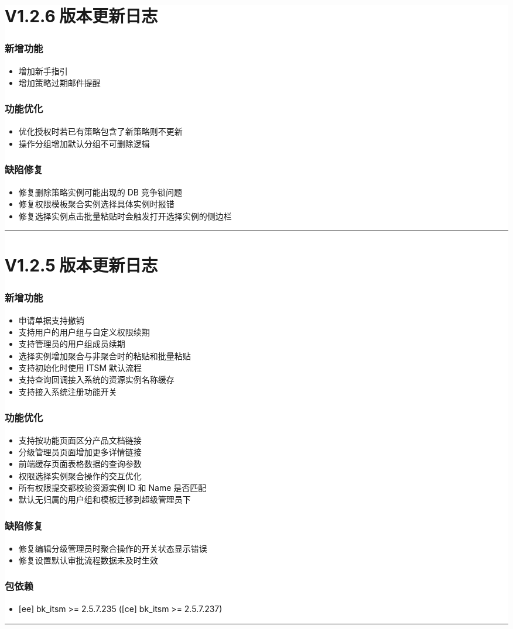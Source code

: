 

# V1.2.6 版本更新日志

### 新增功能
* 增加新手指引
* 增加策略过期邮件提醒

### 功能优化
* 优化授权时若已有策略包含了新策略则不更新
* 操作分组增加默认分组不可删除逻辑

### 缺陷修复
* 修复删除策略实例可能出现的 DB 竞争锁问题
* 修复权限模板聚合实例选择具体实例时报错
* 修复选择实例点击批量粘贴时会触发打开选择实例的侧边栏

---


# V1.2.5 版本更新日志

### 新增功能
* 申请单据支持撤销
* 支持用户的用户组与自定义权限续期
* 支持管理员的用户组成员续期
* 选择实例增加聚合与非聚合时的粘贴和批量粘贴
* 支持初始化时使用 ITSM 默认流程
* 支持查询回调接入系统的资源实例名称缓存
* 支持接入系统注册功能开关

### 功能优化
* 支持按功能页面区分产品文档链接
* 分级管理员页面增加更多详情链接
* 前端缓存页面表格数据的查询参数
* 权限选择实例聚合操作的交互优化
* 所有权限提交都校验资源实例 ID 和 Name 是否匹配
* 默认无归属的用户组和模板迁移到超级管理员下

### 缺陷修复
* 修复编辑分级管理员时聚合操作的开关状态显示错误
* 修复设置默认审批流程数据未及时生效

### 包依赖
* [ee] bk_itsm >= 2.5.7.235 ([ce] bk_itsm >= 2.5.7.237)

---

